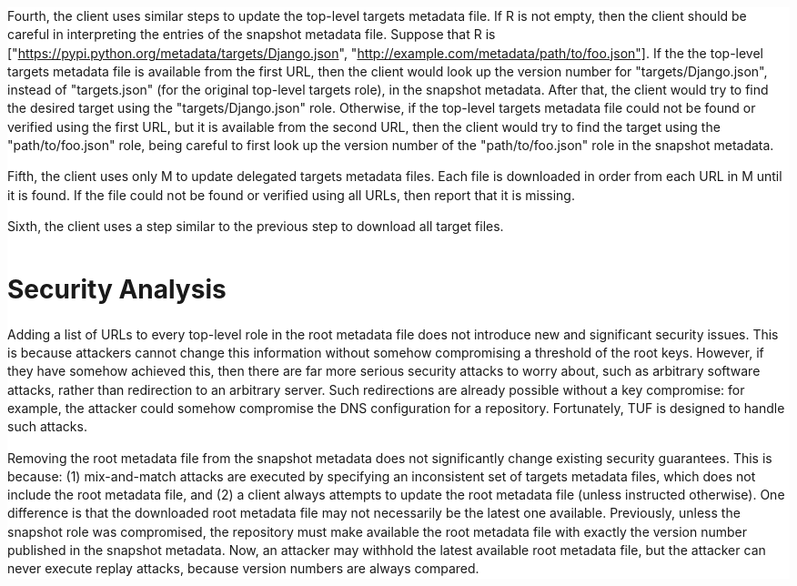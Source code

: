 Fourth, the client uses similar steps to update the top-level targets metadata
file.
If R is not empty, then the client should be careful in interpreting the entries
of the snapshot metadata file.
Suppose that R is
["https://pypi.python.org/metadata/targets/Django.json", "http://example.com/metadata/path/to/foo.json"].
If the the top-level targets metadata file is available from the first URL, then
the client would look up the version number for "targets/Django.json", instead
of "targets.json" (for the original top-level targets role), in the snapshot
metadata.
After that, the client would try to find the desired target using the
"targets/Django.json" role.
Otherwise, if the top-level targets metadata file could not be found or verified
using the first URL, but it is available from the second URL, then the client
would try to find the target using the "path/to/foo.json" role, being careful to
first look up the version number of the "path/to/foo.json" role in the snapshot
metadata.

Fifth, the client uses only M to update delegated targets metadata files.
Each file is downloaded in order from each URL in M until it is found.
If the file could not be found or verified using all URLs, then report that it
is missing.

Sixth, the client uses a step similar to the previous step to download all
target files.

# Security Analysis

Adding a list of URLs to every top-level role in the root metadata file does not
introduce new and significant security issues.
This is because attackers cannot change this information without somehow
compromising a threshold of the root keys.
However, if they have somehow achieved this, then there are far more serious
security attacks to worry about, such as arbitrary software attacks, rather than
redirection to an arbitrary server.
Such redirections are already possible without a key compromise: for example,
the attacker could somehow compromise the DNS configuration for a repository.
Fortunately, TUF is designed to handle such attacks.

Removing the root metadata file from the snapshot metadata does not
significantly change existing security guarantees.
This is because: (1) mix-and-match attacks are executed by specifying an
inconsistent set of targets metadata files, which does not include the root
metadata file, and (2) a client always attempts to update the root metadata
file (unless instructed otherwise).
One difference is that the downloaded root metadata file may not necessarily be
the latest one available.
Previously, unless the snapshot role was compromised, the repository must make
available the root metadata file with exactly the version number published in
the snapshot metadata.
Now, an attacker may withhold the latest available root metadata file, but the
attacker can never execute replay attacks, because version numbers are always
compared.

